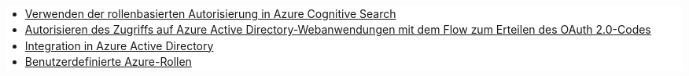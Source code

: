 + [Verwenden der rollenbasierten Autorisierung in Azure Cognitive Search](search-security-rbac.md)
+ [Autorisieren des Zugriffs auf Azure Active Directory-Webanwendungen mit dem Flow zum Erteilen des OAuth 2.0-Codes](../active-directory/develop/v2-oauth2-auth-code-flow.md)
+ [Integration in Azure Active Directory](../active-directory/develop/active-directory-how-to-integrate.md#benefits-of-integration)
+ [Benutzerdefinierte Azure-Rollen](../role-based-access-control/custom-roles.md)